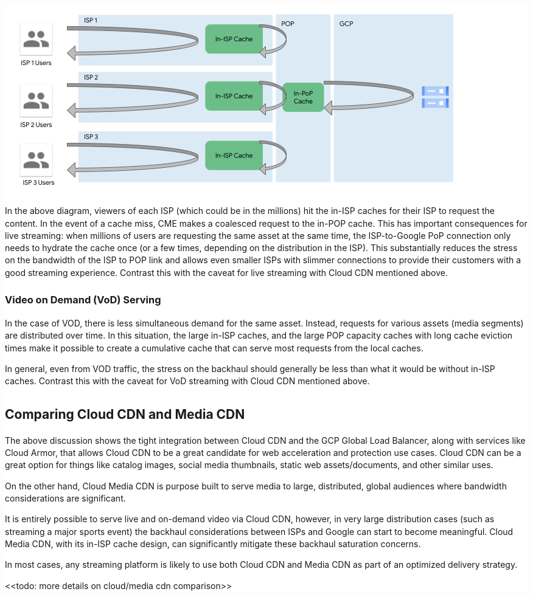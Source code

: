 ![Media CDN Cache Topology](assets/images/net-media-cdn-livestream.png)

In the above diagram, viewers of each ISP (which could be in the millions) hit 
the in-ISP caches for their ISP to request the content. In the event of a cache
miss, CME makes a coalesced request to the in-POP cache. This has important
consequences for live streaming: when millions of users are requesting the same
asset at the same time, the ISP-to-Google PoP connection only needs to hydrate
the cache once (or a few times, depending on the distribution in the ISP).
This substantially reduces the stress on the bandwidth of the ISP to POP link
and allows even smaller ISPs with slimmer connections to provide their customers
with a good streaming experience. Contrast this with the caveat for live streaming
with Cloud CDN mentioned above.

### Video on Demand (VoD) Serving
In the case of VOD, there is less simultaneous demand for the same asset.
Instead, requests for various assets (media segments) are distributed over time.
In this situation, the large in-ISP caches, and the large POP capacity caches with
long cache eviction times make it possible to create a cumulative cache that can
serve most requests from the local caches.

In general, even from VOD traffic, the stress on the backhaul should generally
be less than what it would be without in-ISP caches. Contrast this with the caveat
for VoD streaming with Cloud CDN mentioned above.

## Comparing Cloud CDN and Media CDN
The above discussion shows the tight integration between Cloud CDN and the GCP
Global Load Balancer, along with services like Cloud Armor, that allows Cloud CDN
to be a great candidate for web acceleration and protection use cases. Cloud CDN
can be a great option for things like catalog images, social media thumbnails,
static web assets/documents, and other similar uses.

On the other hand, Cloud Media CDN is purpose built to serve media to large,
distributed, global audiences where bandwidth considerations are significant.

It is entirely possible to serve live and on-demand video via Cloud CDN, however,
in very large distribution cases (such as streaming a major sports event) the
backhaul considerations between ISPs and Google can start to become meaningful.
Cloud Media CDN, with its in-ISP cache design, can significantly mitigate these
backhaul saturation concerns.

In most cases, any streaming platform is likely to use both Cloud CDN and Media
CDN as part of an optimized delivery strategy.

<<todo: more details on cloud/media cdn comparison>>

